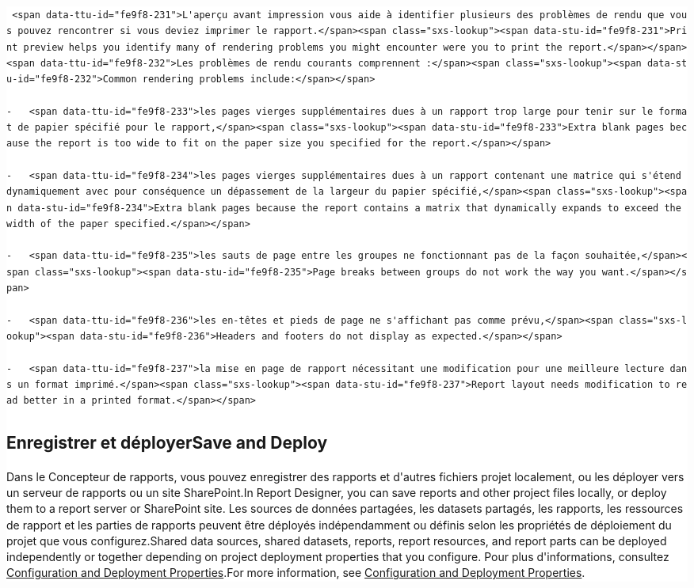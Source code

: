      <span data-ttu-id="fe9f8-231">L'aperçu avant impression vous aide à identifier plusieurs des problèmes de rendu que vous pouvez rencontrer si vous deviez imprimer le rapport.</span><span class="sxs-lookup"><span data-stu-id="fe9f8-231">Print preview helps you identify many of rendering problems you might encounter were you to print the report.</span></span> <span data-ttu-id="fe9f8-232">Les problèmes de rendu courants comprennent :</span><span class="sxs-lookup"><span data-stu-id="fe9f8-232">Common rendering problems include:</span></span>  
  
    -   <span data-ttu-id="fe9f8-233">les pages vierges supplémentaires dues à un rapport trop large pour tenir sur le format de papier spécifié pour le rapport,</span><span class="sxs-lookup"><span data-stu-id="fe9f8-233">Extra blank pages because the report is too wide to fit on the paper size you specified for the report.</span></span>  
  
    -   <span data-ttu-id="fe9f8-234">les pages vierges supplémentaires dues à un rapport contenant une matrice qui s'étend dynamiquement avec pour conséquence un dépassement de la largeur du papier spécifié,</span><span class="sxs-lookup"><span data-stu-id="fe9f8-234">Extra blank pages because the report contains a matrix that dynamically expands to exceed the width of the paper specified.</span></span>  
  
    -   <span data-ttu-id="fe9f8-235">les sauts de page entre les groupes ne fonctionnant pas de la façon souhaitée,</span><span class="sxs-lookup"><span data-stu-id="fe9f8-235">Page breaks between groups do not work the way you want.</span></span>  
  
    -   <span data-ttu-id="fe9f8-236">les en-têtes et pieds de page ne s'affichant pas comme prévu,</span><span class="sxs-lookup"><span data-stu-id="fe9f8-236">Headers and footers do not display as expected.</span></span>  
  
    -   <span data-ttu-id="fe9f8-237">la mise en page de rapport nécessitant une modification pour une meilleure lecture dans un format imprimé.</span><span class="sxs-lookup"><span data-stu-id="fe9f8-237">Report layout needs modification to read better in a printed format.</span></span>  
  
  
##  <a name="save-and-deploy"></a><a name="bkmk_SaveandDeploy"></a><span data-ttu-id="fe9f8-238">Enregistrer et déployer</span><span class="sxs-lookup"><span data-stu-id="fe9f8-238">Save and Deploy</span></span>  
 <span data-ttu-id="fe9f8-239">Dans le Concepteur de rapports, vous pouvez enregistrer des rapports et d'autres fichiers projet localement, ou les déployer vers un serveur de rapports ou un site SharePoint.</span><span class="sxs-lookup"><span data-stu-id="fe9f8-239">In Report Designer, you can save reports and other project files locally, or deploy them to a report server or SharePoint site.</span></span> <span data-ttu-id="fe9f8-240">Les sources de données partagées, les datasets partagés, les rapports, les ressources de rapport et les parties de rapports peuvent être déployés indépendamment ou définis selon les propriétés de déploiement du projet que vous configurez.</span><span class="sxs-lookup"><span data-stu-id="fe9f8-240">Shared data sources, shared datasets, reports, report resources, and report parts can be deployed independently or together depending on project deployment properties that you configure.</span></span> <span data-ttu-id="fe9f8-241">Pour plus d'informations, consultez [Configuration and Deployment Properties](deployment-and-version-support-in-sql-server-data-tools-ssrs.md#bkmk_ConfigurationandDeploymentProperties).</span><span class="sxs-lookup"><span data-stu-id="fe9f8-241">For more information, see [Configuration and Deployment Properties](deployment-and-version-support-in-sql-server-data-tools-ssrs.md#bkmk_ConfigurationandDeploymentProperties).</span></span>  
  